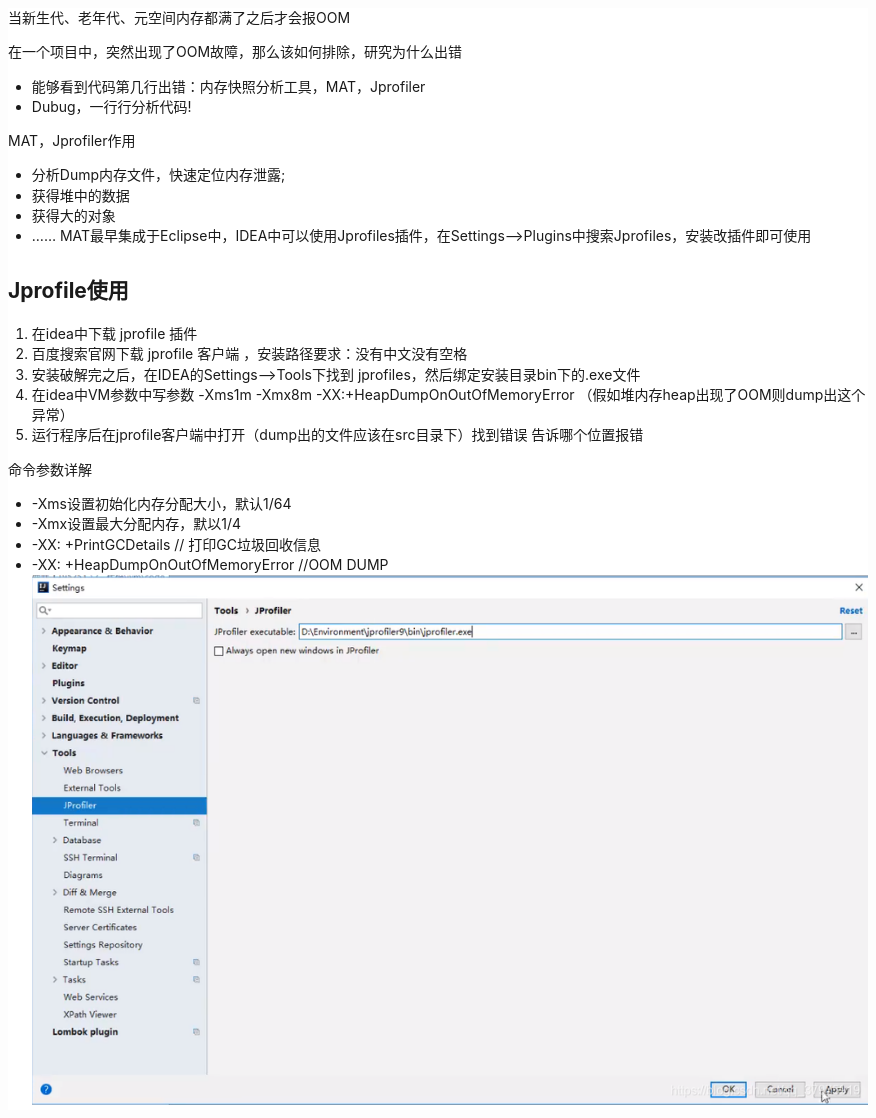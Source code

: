 当新生代、老年代、元空间内存都满了之后才会报OOM

在一个项目中，突然出现了OOM故障，那么该如何排除，研究为什么出错

- 能够看到代码第几行出错：内存快照分析工具，MAT，Jprofiler
- Dubug，一行行分析代码!

MAT，Jprofiler作用

- 分析Dump内存文件，快速定位内存泄露;
- 获得堆中的数据
- 获得大的对象
- ……
    MAT最早集成于Eclipse中，IDEA中可以使用Jprofiles插件，在Settings—>Plugins中搜索Jprofiles，安装改插件即可使用

## Jprofile使用

1. 在idea中下载 jprofile 插件
2. 百度搜索官网下载 jprofile 客户端 ，安装路径要求：没有中文没有空格
3. 安装破解完之后，在IDEA的Settings—>Tools下找到 jprofiles，然后绑定安装目录bin下的.exe文件
4. 在idea中VM参数中写参数 -Xms1m -Xmx8m -XX:+HeapDumpOnOutOfMemoryError （假如堆内存heap出现了OOM则dump出这个异常）
5. 运行程序后在jprofile客户端中打开（dump出的文件应该在src目录下）找到错误 告诉哪个位置报错

命令参数详解

- -Xms设置初始化内存分配大小，默认1/64
- -Xmx设置最大分配内存，默以1/4
- -XX: +PrintGCDetails // 打印GC垃圾回收信息
- -XX: +HeapDumpOnOutOfMemoryError //OOM DUMP
    ![在这里插入图片描述](img/JVM/2021032116565056.png)
